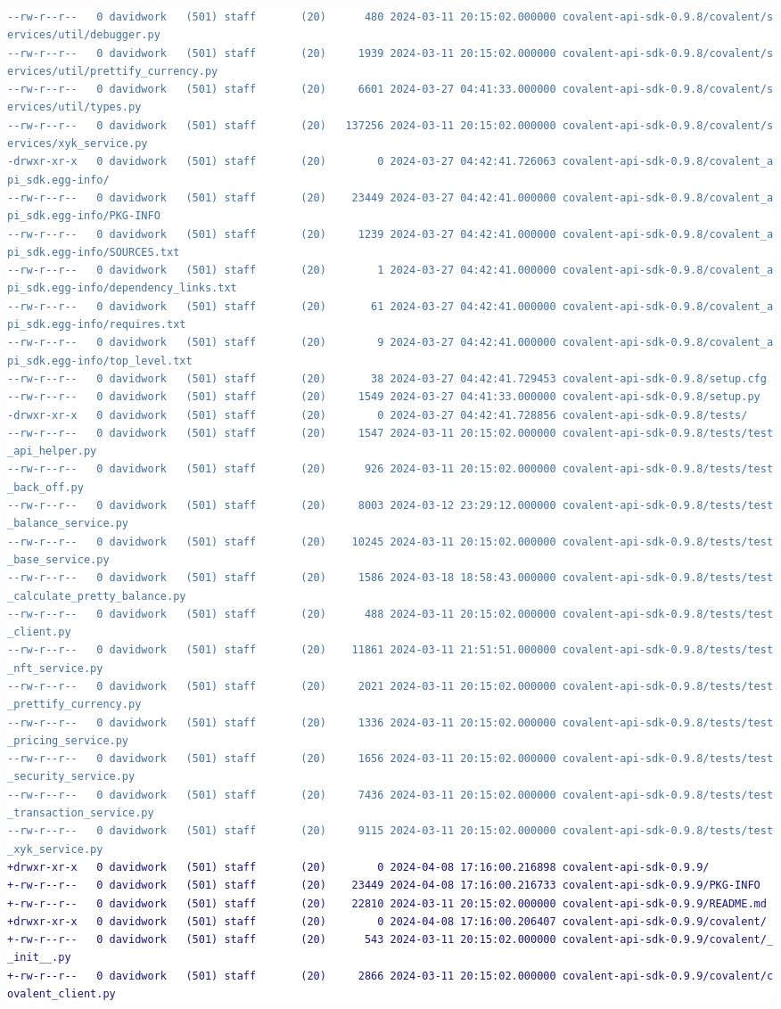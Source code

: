 ```diff
--rw-r--r--   0 davidwork   (501) staff       (20)      480 2024-03-11 20:15:02.000000 covalent-api-sdk-0.9.8/covalent/services/util/debugger.py
--rw-r--r--   0 davidwork   (501) staff       (20)     1939 2024-03-11 20:15:02.000000 covalent-api-sdk-0.9.8/covalent/services/util/prettify_currency.py
--rw-r--r--   0 davidwork   (501) staff       (20)     6601 2024-03-27 04:41:33.000000 covalent-api-sdk-0.9.8/covalent/services/util/types.py
--rw-r--r--   0 davidwork   (501) staff       (20)   137256 2024-03-11 20:15:02.000000 covalent-api-sdk-0.9.8/covalent/services/xyk_service.py
-drwxr-xr-x   0 davidwork   (501) staff       (20)        0 2024-03-27 04:42:41.726063 covalent-api-sdk-0.9.8/covalent_api_sdk.egg-info/
--rw-r--r--   0 davidwork   (501) staff       (20)    23449 2024-03-27 04:42:41.000000 covalent-api-sdk-0.9.8/covalent_api_sdk.egg-info/PKG-INFO
--rw-r--r--   0 davidwork   (501) staff       (20)     1239 2024-03-27 04:42:41.000000 covalent-api-sdk-0.9.8/covalent_api_sdk.egg-info/SOURCES.txt
--rw-r--r--   0 davidwork   (501) staff       (20)        1 2024-03-27 04:42:41.000000 covalent-api-sdk-0.9.8/covalent_api_sdk.egg-info/dependency_links.txt
--rw-r--r--   0 davidwork   (501) staff       (20)       61 2024-03-27 04:42:41.000000 covalent-api-sdk-0.9.8/covalent_api_sdk.egg-info/requires.txt
--rw-r--r--   0 davidwork   (501) staff       (20)        9 2024-03-27 04:42:41.000000 covalent-api-sdk-0.9.8/covalent_api_sdk.egg-info/top_level.txt
--rw-r--r--   0 davidwork   (501) staff       (20)       38 2024-03-27 04:42:41.729453 covalent-api-sdk-0.9.8/setup.cfg
--rw-r--r--   0 davidwork   (501) staff       (20)     1549 2024-03-27 04:41:33.000000 covalent-api-sdk-0.9.8/setup.py
-drwxr-xr-x   0 davidwork   (501) staff       (20)        0 2024-03-27 04:42:41.728856 covalent-api-sdk-0.9.8/tests/
--rw-r--r--   0 davidwork   (501) staff       (20)     1547 2024-03-11 20:15:02.000000 covalent-api-sdk-0.9.8/tests/test_api_helper.py
--rw-r--r--   0 davidwork   (501) staff       (20)      926 2024-03-11 20:15:02.000000 covalent-api-sdk-0.9.8/tests/test_back_off.py
--rw-r--r--   0 davidwork   (501) staff       (20)     8003 2024-03-12 23:29:12.000000 covalent-api-sdk-0.9.8/tests/test_balance_service.py
--rw-r--r--   0 davidwork   (501) staff       (20)    10245 2024-03-11 20:15:02.000000 covalent-api-sdk-0.9.8/tests/test_base_service.py
--rw-r--r--   0 davidwork   (501) staff       (20)     1586 2024-03-18 18:58:43.000000 covalent-api-sdk-0.9.8/tests/test_calculate_pretty_balance.py
--rw-r--r--   0 davidwork   (501) staff       (20)      488 2024-03-11 20:15:02.000000 covalent-api-sdk-0.9.8/tests/test_client.py
--rw-r--r--   0 davidwork   (501) staff       (20)    11861 2024-03-11 21:51:51.000000 covalent-api-sdk-0.9.8/tests/test_nft_service.py
--rw-r--r--   0 davidwork   (501) staff       (20)     2021 2024-03-11 20:15:02.000000 covalent-api-sdk-0.9.8/tests/test_prettify_currency.py
--rw-r--r--   0 davidwork   (501) staff       (20)     1336 2024-03-11 20:15:02.000000 covalent-api-sdk-0.9.8/tests/test_pricing_service.py
--rw-r--r--   0 davidwork   (501) staff       (20)     1656 2024-03-11 20:15:02.000000 covalent-api-sdk-0.9.8/tests/test_security_service.py
--rw-r--r--   0 davidwork   (501) staff       (20)     7436 2024-03-11 20:15:02.000000 covalent-api-sdk-0.9.8/tests/test_transaction_service.py
--rw-r--r--   0 davidwork   (501) staff       (20)     9115 2024-03-11 20:15:02.000000 covalent-api-sdk-0.9.8/tests/test_xyk_service.py
+drwxr-xr-x   0 davidwork   (501) staff       (20)        0 2024-04-08 17:16:00.216898 covalent-api-sdk-0.9.9/
+-rw-r--r--   0 davidwork   (501) staff       (20)    23449 2024-04-08 17:16:00.216733 covalent-api-sdk-0.9.9/PKG-INFO
+-rw-r--r--   0 davidwork   (501) staff       (20)    22810 2024-03-11 20:15:02.000000 covalent-api-sdk-0.9.9/README.md
+drwxr-xr-x   0 davidwork   (501) staff       (20)        0 2024-04-08 17:16:00.206407 covalent-api-sdk-0.9.9/covalent/
+-rw-r--r--   0 davidwork   (501) staff       (20)      543 2024-03-11 20:15:02.000000 covalent-api-sdk-0.9.9/covalent/__init__.py
+-rw-r--r--   0 davidwork   (501) staff       (20)     2866 2024-03-11 20:15:02.000000 covalent-api-sdk-0.9.9/covalent/covalent_client.py
```